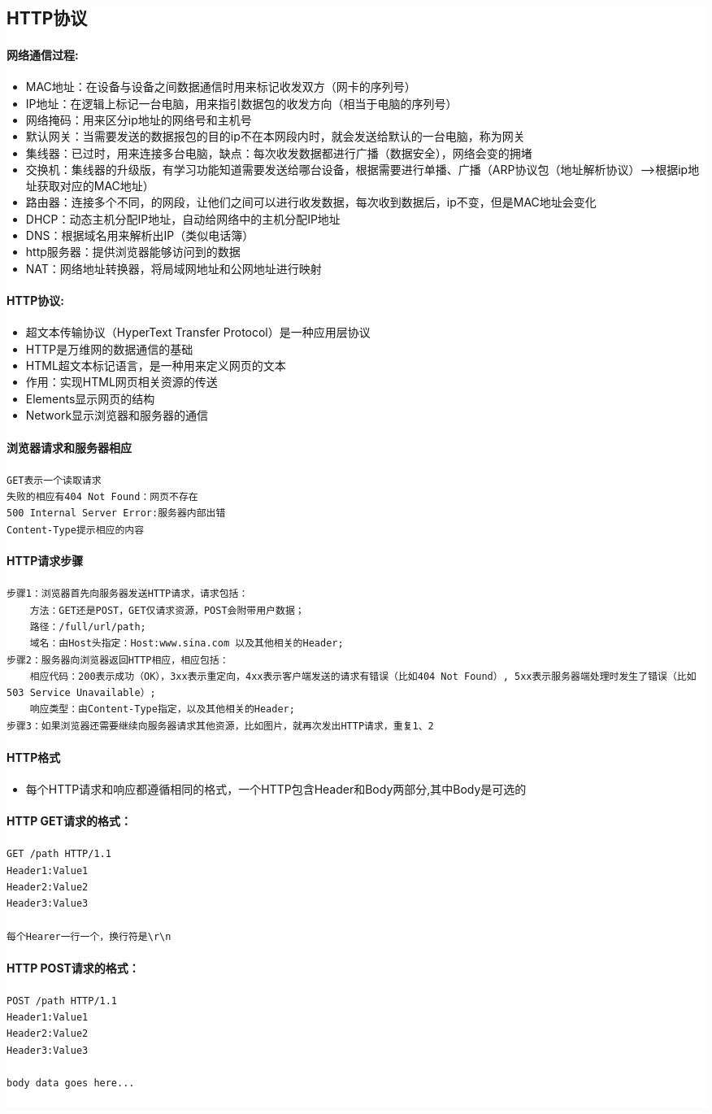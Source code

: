 ## HTTP协议
#### 网络通信过程:
* MAC地址：在设备与设备之间数据通信时用来标记收发双方（网卡的序列号）
* IP地址：在逻辑上标记一台电脑，用来指引数据包的收发方向（相当于电脑的序列号）
* 网络掩码：用来区分ip地址的网络号和主机号
* 默认网关：当需要发送的数据报包的目的ip不在本网段内时，就会发送给默认的一台电脑，称为网关
* 集线器：已过时，用来连接多台电脑，缺点：每次收发数据都进行广播（数据安全），网络会变的拥堵
* 交换机：集线器的升级版，有学习功能知道需要发送给哪台设备，根据需要进行单播、广播（ARP协议包（地址解析协议）-->根据ip地址获取对应的MAC地址）
* 路由器：连接多个不同，的网段，让他们之间可以进行收发数据，每次收到数据后，ip不变，但是MAC地址会变化
* DHCP：动态主机分配IP地址，自动给网络中的主机分配IP地址
* DNS：根据域名用来解析出IP（类似电话簿）
* http服务器：提供浏览器能够访问到的数据
* NAT：网络地址转换器，将局域网地址和公网地址进行映射
#### HTTP协议:
* 超文本传输协议（HyperText Transfer Protocol）是一种应用层协议
* HTTP是万维网的数据通信的基础
* HTML超文本标记语言，是一种用来定义网页的文本
* 作用：实现HTML网页相关资源的传送
* Elements显示网页的结构
* Network显示浏览器和服务器的通信
#### 浏览器请求和服务器相应
```
GET表示一个读取请求
失败的相应有404 Not Found：网页不存在
500 Internal Server Error:服务器内部出错
Content-Type提示相应的内容
```
#### HTTP请求步骤
```
步骤1：浏览器首先向服务器发送HTTP请求，请求包括：
    方法：GET还是POST，GET仅请求资源，POST会附带用户数据；
    路径：/full/url/path;
    域名：由Host头指定：Host:www.sina.com 以及其他相关的Header;
步骤2：服务器向浏览器返回HTTP相应，相应包括：
    相应代码：200表示成功（OK），3xx表示重定向，4xx表示客户端发送的请求有错误（比如404 Not Found）, 5xx表示服务器端处理时发生了错误（比如 503 Service Unavailable）;
    响应类型：由Content-Type指定，以及其他相关的Header;
步骤3：如果浏览器还需要继续向服务器请求其他资源，比如图片，就再次发出HTTP请求，重复1、2
```
#### HTTP格式
* 每个HTTP请求和响应都遵循相同的格式，一个HTTP包含Header和Body两部分,其中Body是可选的

#### HTTP GET请求的格式：
```
GET /path HTTP/1.1
Header1:Value1
Header2:Value2
Header3:Value3

每个Hearer一行一个，换行符是\r\n
```
#### HTTP POST请求的格式：
```
POST /path HTTP/1.1
Header1:Value1
Header2:Value2
Header3:Value3

body data goes here...


```